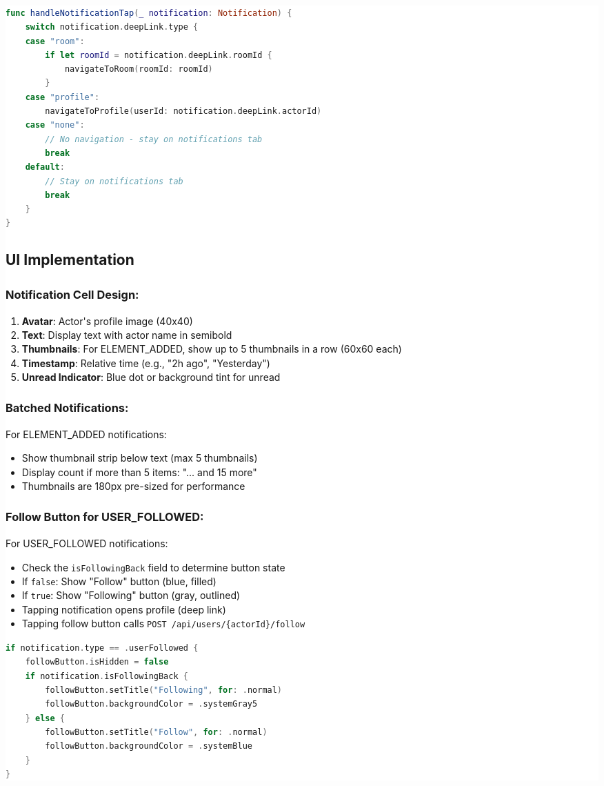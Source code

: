 ```swift
func handleNotificationTap(_ notification: Notification) {
    switch notification.deepLink.type {
    case "room":
        if let roomId = notification.deepLink.roomId {
            navigateToRoom(roomId: roomId)
        }
    case "profile":
        navigateToProfile(userId: notification.deepLink.actorId)
    case "none":
        // No navigation - stay on notifications tab
        break
    default:
        // Stay on notifications tab
        break
    }
}
```

## UI Implementation

### Notification Cell Design:

1. **Avatar**: Actor's profile image (40x40)
2. **Text**: Display text with actor name in semibold
3. **Thumbnails**: For ELEMENT_ADDED, show up to 5 thumbnails in a row (60x60 each)
4. **Timestamp**: Relative time (e.g., "2h ago", "Yesterday")
5. **Unread Indicator**: Blue dot or background tint for unread

### Batched Notifications:

For ELEMENT_ADDED notifications:
- Show thumbnail strip below text (max 5 thumbnails)
- Display count if more than 5 items: "... and 15 more"
- Thumbnails are 180px pre-sized for performance

### Follow Button for USER_FOLLOWED:

For USER_FOLLOWED notifications:
- Check the `isFollowingBack` field to determine button state
- If `false`: Show "Follow" button (blue, filled)
- If `true`: Show "Following" button (gray, outlined)
- Tapping notification opens profile (deep link)
- Tapping follow button calls `POST /api/users/{actorId}/follow`

```swift
if notification.type == .userFollowed {
    followButton.isHidden = false
    if notification.isFollowingBack {
        followButton.setTitle("Following", for: .normal)
        followButton.backgroundColor = .systemGray5
    } else {
        followButton.setTitle("Follow", for: .normal)
        followButton.backgroundColor = .systemBlue
    }
}
```
